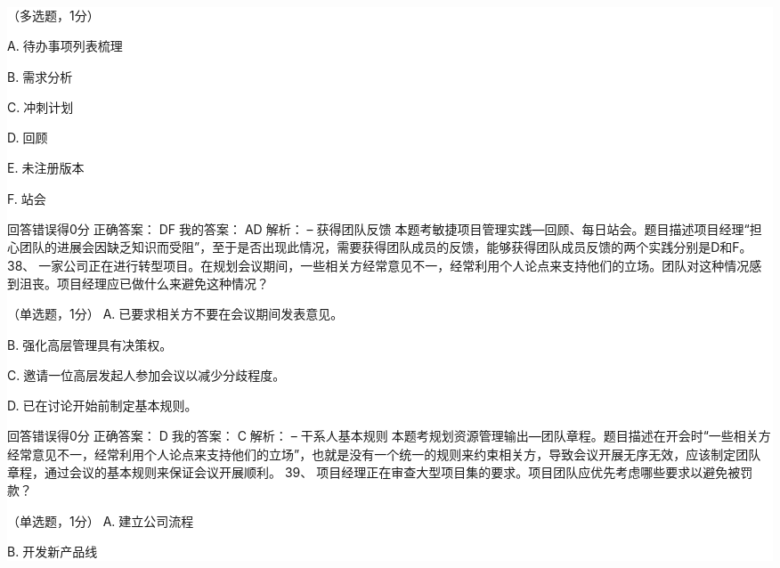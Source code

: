 （多选题，1分）

A.
待办事项列表梳理

B.
需求分析

C.
冲刺计划

D.
回顾

E.
未注册版本

F.
站会

回答错误得0分
正确答案： DF
我的答案： AD
解析：
– 获得团队反馈
本题考敏捷项目管理实践—回顾、每日站会。题目描述项目经理“担心团队的进展会因缺乏知识而受阻”，至于是否出现此情况，需要获得团队成员的反馈，能够获得团队成员反馈的两个实践分别是D和F。
38、
一家公司正在进行转型项目。在规划会议期间，一些相关方经常意见不一，经常利用个人论点来支持他们的立场。团队对这种情况感到沮丧。项目经理应已做什么来避免这种情况？

（单选题，1分）
A.
已要求相关方不要在会议期间发表意见。

B.
强化高层管理具有决策权。

C.
邀请一位高层发起人参加会议以减少分歧程度。

D.
已在讨论开始前制定基本规则。

回答错误得0分
正确答案： D
我的答案： C
解析：
– 干系人基本规则
本题考规划资源管理输出—团队章程。题目描述在开会时“一些相关方经常意见不一，经常利用个人论点来支持他们的立场”，也就是没有一个统一的规则来约束相关方，导致会议开展无序无效，应该制定团队章程，通过会议的基本规则来保证会议开展顺利。
39、
项目经理正在审查大型项目集的要求。项目团队应优先考虑哪些要求以避免被罚款？

（单选题，1分）
A.
建立公司流程

B.
开发新产品线
